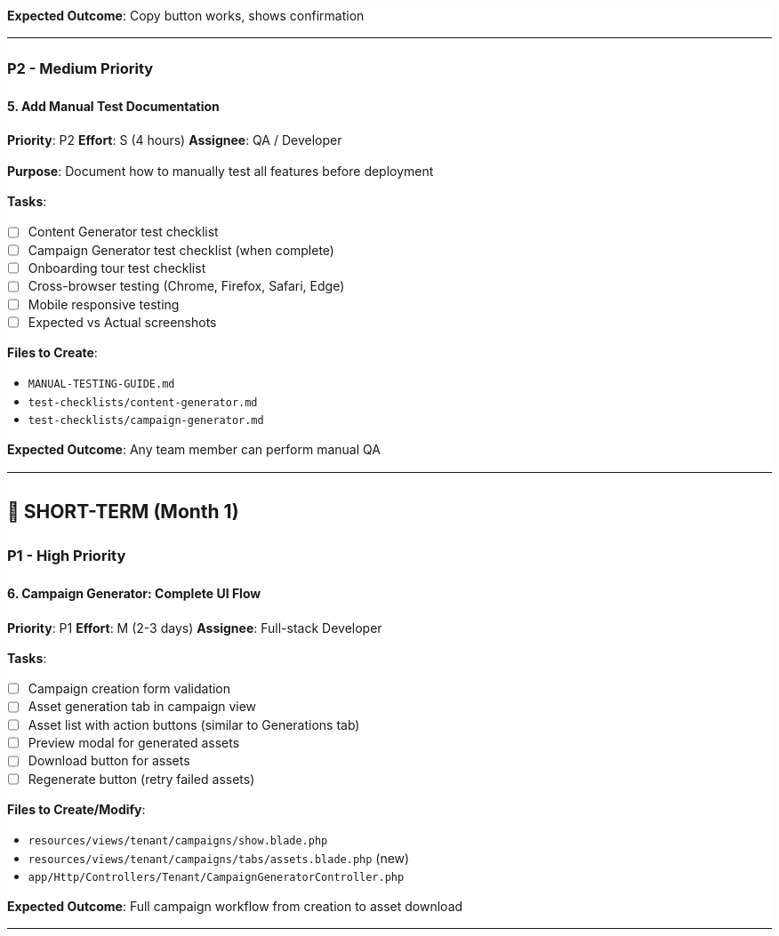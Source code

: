 **Expected Outcome**: Copy button works, shows confirmation

---

### P2 - Medium Priority

#### 5. Add Manual Test Documentation
**Priority**: P2
**Effort**: S (4 hours)
**Assignee**: QA / Developer

**Purpose**: Document how to manually test all features before deployment

**Tasks**:
- [ ] Content Generator test checklist
- [ ] Campaign Generator test checklist (when complete)
- [ ] Onboarding tour test checklist
- [ ] Cross-browser testing (Chrome, Firefox, Safari, Edge)
- [ ] Mobile responsive testing
- [ ] Expected vs Actual screenshots

**Files to Create**:
- `MANUAL-TESTING-GUIDE.md`
- `test-checklists/content-generator.md`
- `test-checklists/campaign-generator.md`

**Expected Outcome**: Any team member can perform manual QA

---

## 📅 SHORT-TERM (Month 1)

### P1 - High Priority

#### 6. Campaign Generator: Complete UI Flow
**Priority**: P1
**Effort**: M (2-3 days)
**Assignee**: Full-stack Developer

**Tasks**:
- [ ] Campaign creation form validation
- [ ] Asset generation tab in campaign view
- [ ] Asset list with action buttons (similar to Generations tab)
- [ ] Preview modal for generated assets
- [ ] Download button for assets
- [ ] Regenerate button (retry failed assets)

**Files to Create/Modify**:
- `resources/views/tenant/campaigns/show.blade.php`
- `resources/views/tenant/campaigns/tabs/assets.blade.php` (new)
- `app/Http/Controllers/Tenant/CampaignGeneratorController.php`

**Expected Outcome**: Full campaign workflow from creation to asset download

---